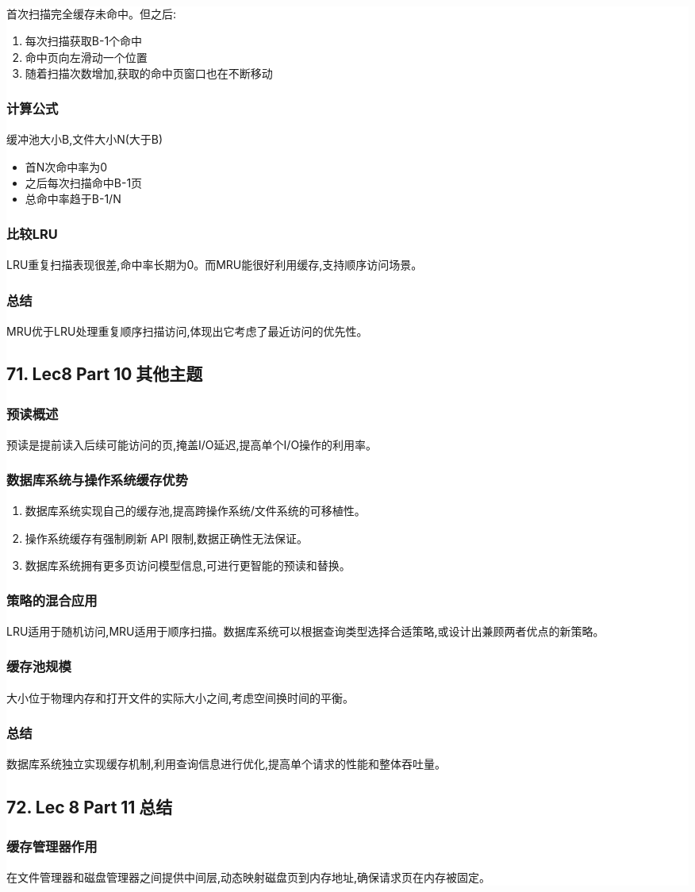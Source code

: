 首次扫描完全缓存未命中。但之后:

1. 每次扫描获取B-1个命中
2. 命中页向左滑动一个位置
3. 随着扫描次数增加,获取的命中页窗口也在不断移动

### 计算公式

缓冲池大小B,文件大小N(大于B)

- 首N次命中率为0
- 之后每次扫描命中B-1页  
- 总命中率趋于B-1/N

### 比较LRU

LRU重复扫描表现很差,命中率长期为0。而MRU能很好利用缓存,支持顺序访问场景。

### 总结

MRU优于LRU处理重复顺序扫描访问,体现出它考虑了最近访问的优先性。

## 71. Lec8 Part 10 其他主题

### 预读概述

预读是提前读入后续可能访问的页,掩盖I/O延迟,提高单个I/O操作的利用率。

### 数据库系统与操作系统缓存优势

1. 数据库系统实现自己的缓存池,提高跨操作系统/文件系统的可移植性。

2. 操作系统缓存有强制刷新 API 限制,数据正确性无法保证。

3. 数据库系统拥有更多页访问模型信息,可进行更智能的预读和替换。

### 策略的混合应用

LRU适用于随机访问,MRU适用于顺序扫描。数据库系统可以根据查询类型选择合适策略,或设计出兼顾两者优点的新策略。

### 缓存池规模

大小位于物理内存和打开文件的实际大小之间,考虑空间换时间的平衡。

### 总结

数据库系统独立实现缓存机制,利用查询信息进行优化,提高单个请求的性能和整体吞吐量。

## 72. Lec 8 Part 11 总结

### 缓存管理器作用

在文件管理器和磁盘管理器之间提供中间层,动态映射磁盘页到内存地址,确保请求页在内存被固定。
